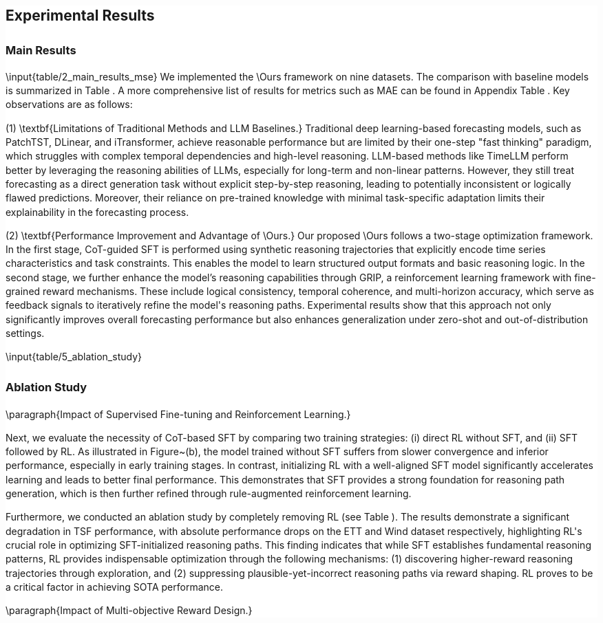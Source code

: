 

## Experimental Results

### Main Results

\input{table/2_main_results_mse}
We implemented the \Ours framework on nine datasets. The comparison with baseline models is summarized in Table . A more comprehensive list of results for metrics such as MAE can be found in Appendix Table . Key observations are as follows:

(1) \textbf{Limitations of Traditional Methods and LLM Baselines.} Traditional deep learning-based forecasting models, such as PatchTST, DLinear, and iTransformer, achieve reasonable performance but are limited by their one-step "fast thinking" paradigm, which struggles with complex temporal dependencies and high-level reasoning. LLM-based methods like TimeLLM perform better by leveraging the reasoning abilities of LLMs, especially for long-term and non-linear patterns. However, they still treat forecasting as a direct generation task without explicit step-by-step reasoning, leading to potentially inconsistent or logically flawed predictions. Moreover, their reliance on pre-trained knowledge with minimal task-specific adaptation limits their explainability in the forecasting process.

(2) \textbf{Performance Improvement and Advantage of \Ours.}
Our proposed \Ours follows a two-stage optimization framework. In the first stage, CoT-guided SFT is performed using synthetic reasoning trajectories that explicitly encode time series characteristics and task constraints. This enables the model to learn structured output formats and basic reasoning logic. In the second stage, we further enhance the model’s reasoning capabilities through GRIP, a reinforcement learning framework with fine-grained reward mechanisms. These include logical consistency, temporal coherence, and multi-horizon accuracy, which serve as feedback signals to iteratively refine the model's reasoning paths. Experimental results show that this approach not only significantly improves overall forecasting performance but also enhances generalization under zero-shot and out-of-distribution settings.

\input{table/5_ablation_study}

### Ablation Study

\paragraph{Impact of Supervised Fine-tuning and Reinforcement Learning.}

Next, we evaluate the necessity of CoT-based SFT by comparing two training strategies: (i) direct RL without SFT, and (ii) SFT followed by RL. As illustrated in Figure~(b), the model trained without SFT suffers from slower convergence and inferior performance, especially in early training stages. In contrast, initializing RL with a well-aligned SFT model significantly accelerates learning and leads to better final performance. This demonstrates that SFT provides a strong foundation for reasoning path generation, which is then further refined through rule-augmented reinforcement learning.

Furthermore, we conducted an ablation study by completely removing RL (see Table ). The results demonstrate a significant degradation in TSF performance, with absolute performance drops on the ETT and Wind dataset respectively, highlighting RL's crucial role in optimizing SFT-initialized reasoning paths. This finding indicates that while SFT establishes fundamental reasoning patterns, RL provides indispensable optimization through the following mechanisms: (1) discovering higher-reward reasoning trajectories through exploration, and (2) suppressing plausible-yet-incorrect reasoning paths via reward shaping. RL proves to be a critical factor in achieving SOTA performance.

\paragraph{Impact of Multi-objective Reward Design.}
